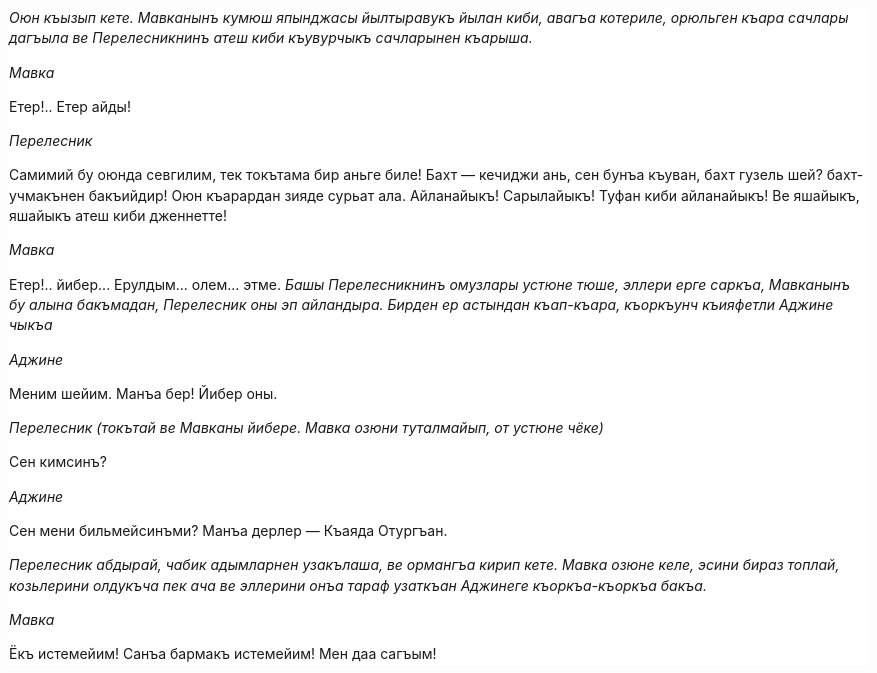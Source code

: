 _Оюн къызып кете.
Мавканынъ кумюш япынджасы йылтыравукъ йылан киби, авагъа котериле, орюльген къара сачлары дагъыла ве Перелесникнинъ атеш киби къувурчыкъ сачларынен къарыша._

_Мавка_

Етер!..
Етер айды!

_Перелесник_

Самимий бу оюнда севгилим, тек токътама бир аньге биле!
Бахт — кечиджи ань, сен бунъа къуван, бахт гузель шей?
бахт-учмакънен бакъийдир!
Оюн къарардан зияде сурьат ала.
Айланайыкъ!
Сарылайыкъ!
Туфан киби айланайыкъ!
Ве яшайыкъ, яшайыкъ атеш киби дженнетте!

_Мавка_

Етер!..
йибер...
Ерулдым...
олем...
этме.
_Башы Перелесникнинъ омузлары устюне тюше, эллери ерге саркъа, Мавканынъ бу алына бакъмадан, Перелесник оны эп айландыра.
Бирден ер астындан къап-къара, къоркъунч къияфетли Аджине чыкъа_

_Аджине_

Меним шейим.
Манъа бер!
Йибер оны.

_Перелесник_
_(токътай ве Мавканы йибере.
Мавка озюни туталмайып, от устюне чёке)_

Сен кимсинъ?

_Аджине_

Сен мени бильмейсинъми?
Манъа дерлер — Къаяда Отургъан.

_Перелесник абдырай, чабик адымларнен узакълаша, ве ормангъа кирип кете.
Мавка озюне келе, эсини бираз топлай, козьлерини олдукъча пек ача ве эллерини онъа тараф узаткъан Аджинеге къоркъа-къоркъа бакъа._

_Мавка_

Ёкъ истемейим!
Санъа бармакъ истемейим!
Мен даа сагъым!
